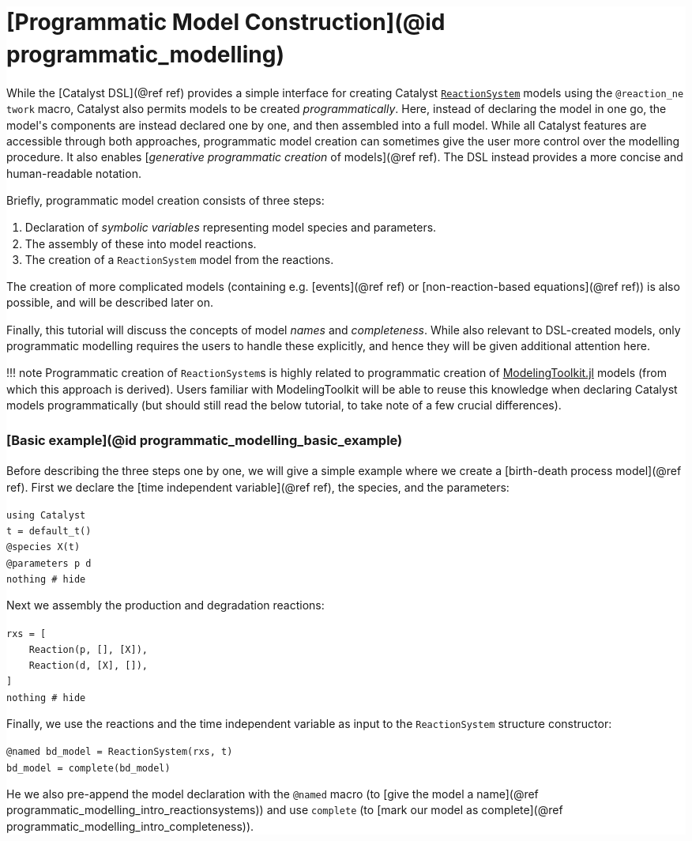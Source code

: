# [Programmatic Model Construction](@id programmatic_modelling)
While the [Catalyst DSL](@ref ref) provides a simple interface for creating Catalyst [`ReactionSystem`](@ref) models using the `@reaction_network` macro, Catalyst also permits models to be created *programmatically*. Here, instead of declaring the model in one go, the model's components are instead declared one by one, and then assembled into a full model. While all Catalyst features are accessible through both approaches, programmatic model creation can sometimes give the user more control over the modelling procedure. It also enables [*generative programmatic creation* of models](@ref ref). The DSL instead provides a more concise and human-readable notation. 

Briefly, programmatic model creation consists of three steps:
1. Declaration of *symbolic variables* representing model species and parameters.
2. The assembly of these into model reactions.
3. The creation of a `ReactionSystem` model from the reactions.

The creation of more complicated models (containing e.g. [events](@ref ref) or [non-reaction-based equations](@ref ref)) is also possible, and will be described later on.

Finally, this tutorial will discuss the concepts of model *names* and *completeness*. While also relevant to DSL-created models, only programmatic modelling requires the users to handle these explicitly, and hence they will be given additional attention here.

!!! note
    Programmatic creation of `ReactionSystem`s is highly related to programmatic creation of [ModelingToolkit.jl](https://github.com/SciML/ModelingToolkit.jl) models (from which this approach is derived). Users familiar with ModelingToolkit will be able to reuse this knowledge when declaring Catalyst models programmatically (but should still read the below tutorial, to take note of a few crucial differences).

### [Basic example](@id programmatic_modelling_basic_example)
Before describing the three steps one by one, we will give a simple example where we create a [birth-death process model](@ref ref). First we declare the [time independent variable](@ref ref), the species, and the parameters:
```@example programmatic_basic_example
using Catalyst
t = default_t()
@species X(t)
@parameters p d
nothing # hide
```
Next we assembly the production and degradation reactions:
```@example programmatic_basic_example
rxs = [
    Reaction(p, [], [X]),
    Reaction(d, [X], []),
]
nothing # hide
```
Finally, we use the reactions and the time independent variable as input to the `ReactionSystem` structure constructor:
```@example programmatic_basic_example
@named bd_model = ReactionSystem(rxs, t)
bd_model = complete(bd_model)
```
He we also pre-append the model declaration with the `@named` macro (to [give the model a name](@ref programmatic_modelling_intro_reactionsystems)) and use `complete` (to [mark our model as complete](@ref programmatic_modelling_intro_completeness)).
